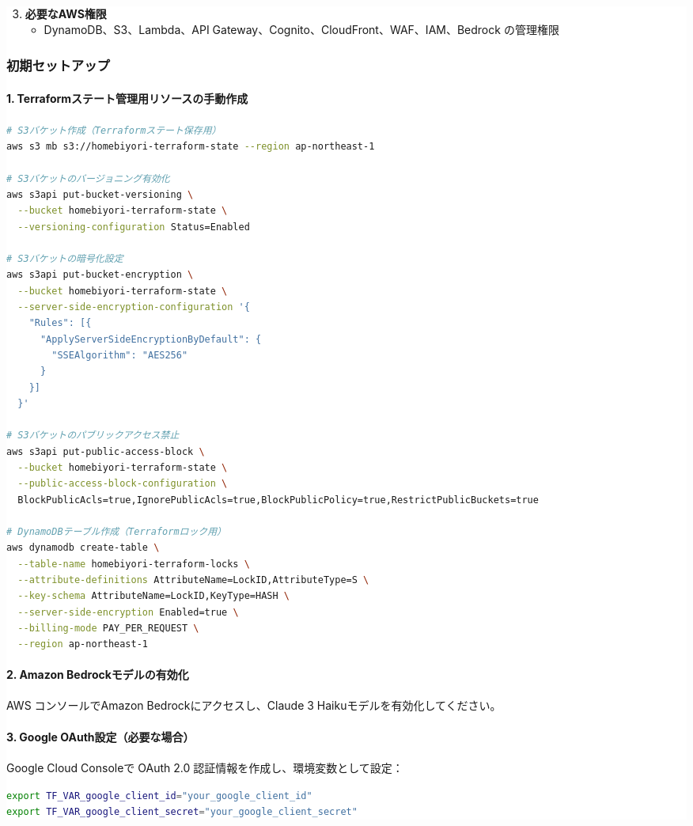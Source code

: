 3. **必要なAWS権限**
   - DynamoDB、S3、Lambda、API Gateway、Cognito、CloudFront、WAF、IAM、Bedrock の管理権限

### 初期セットアップ

#### 1. Terraformステート管理用リソースの手動作成

```bash
# S3バケット作成（Terraformステート保存用）
aws s3 mb s3://homebiyori-terraform-state --region ap-northeast-1

# S3バケットのバージョニング有効化
aws s3api put-bucket-versioning \
  --bucket homebiyori-terraform-state \
  --versioning-configuration Status=Enabled

# S3バケットの暗号化設定
aws s3api put-bucket-encryption \
  --bucket homebiyori-terraform-state \
  --server-side-encryption-configuration '{
    "Rules": [{
      "ApplyServerSideEncryptionByDefault": {
        "SSEAlgorithm": "AES256"
      }
    }]
  }'

# S3バケットのパブリックアクセス禁止
aws s3api put-public-access-block \
  --bucket homebiyori-terraform-state \
  --public-access-block-configuration \
  BlockPublicAcls=true,IgnorePublicAcls=true,BlockPublicPolicy=true,RestrictPublicBuckets=true

# DynamoDBテーブル作成（Terraformロック用）
aws dynamodb create-table \
  --table-name homebiyori-terraform-locks \
  --attribute-definitions AttributeName=LockID,AttributeType=S \
  --key-schema AttributeName=LockID,KeyType=HASH \
  --server-side-encryption Enabled=true \
  --billing-mode PAY_PER_REQUEST \
  --region ap-northeast-1
```

#### 2. Amazon Bedrockモデルの有効化

AWS コンソールでAmazon Bedrockにアクセスし、Claude 3 Haikuモデルを有効化してください。

#### 3. Google OAuth設定（必要な場合）

Google Cloud Consoleで OAuth 2.0 認証情報を作成し、環境変数として設定：

```bash
export TF_VAR_google_client_id="your_google_client_id"
export TF_VAR_google_client_secret="your_google_client_secret"
```
